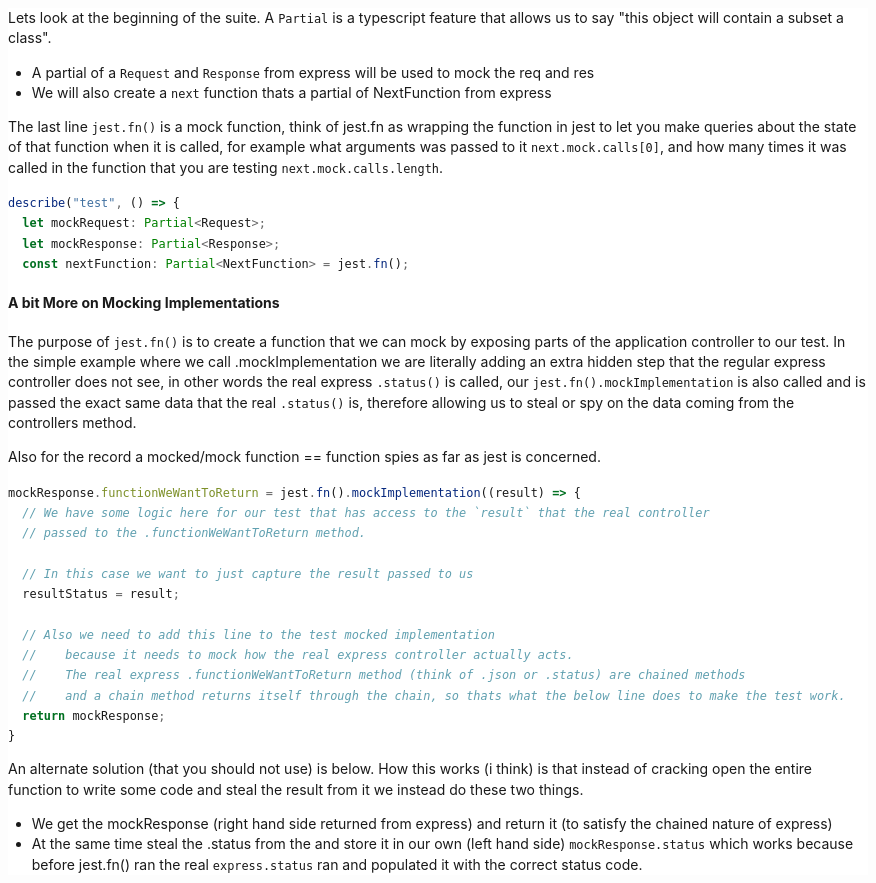 ```ts
```

Lets look at the beginning of the suite. A `Partial` is a typescript feature that allows us to say "this object will contain a subset a class".

* A partial of a `Request` and `Response` from express will be used to mock the req and res
* We will also create a `next` function thats a partial of NextFunction from express

The last line `jest.fn()` is a mock function, think of jest.fn as wrapping the function in jest to let you make queries about the state of that function when it is called, for example what arguments was passed to it `next.mock.calls[0]`, and how many times it was called in the function that you are testing `next.mock.calls.length`.

```ts
describe("test", () => {
  let mockRequest: Partial<Request>;
  let mockResponse: Partial<Response>;
  const nextFunction: Partial<NextFunction> = jest.fn();
```

#### A bit More on Mocking Implementations

The purpose of `jest.fn()` is to create a function that we can mock by exposing parts of the application controller to our test.
In the simple example where we call .mockImplementation we are literally adding an extra hidden step that the regular express controller does not see, in other words the real express `.status()` is called, our `jest.fn().mockImplementation` is also called and is passed the exact same data that the real `.status()` is, therefore allowing us to steal or spy on the data coming from the controllers method.

Also for the record a mocked/mock function == function spies as far as jest is concerned.

```ts
mockResponse.functionWeWantToReturn = jest.fn().mockImplementation((result) => {
  // We have some logic here for our test that has access to the `result` that the real controller
  // passed to the .functionWeWantToReturn method.

  // In this case we want to just capture the result passed to us
  resultStatus = result;

  // Also we need to add this line to the test mocked implementation
  //    because it needs to mock how the real express controller actually acts.
  //    The real express .functionWeWantToReturn method (think of .json or .status) are chained methods
  //    and a chain method returns itself through the chain, so thats what the below line does to make the test work.
  return mockResponse;
}
```

An alternate solution (that you should not use) is below. How this works (i think) is that instead of cracking open the entire function to write some code and steal the result from it we instead do these two things.

* We get the mockResponse (right hand side returned from express) and return it (to satisfy the chained nature of express)
* At the same time steal the .status from the and store it in our own (left hand side) `mockResponse.status` which works because before jest.fn() ran the real `express.status` ran and populated it with the correct status code.
